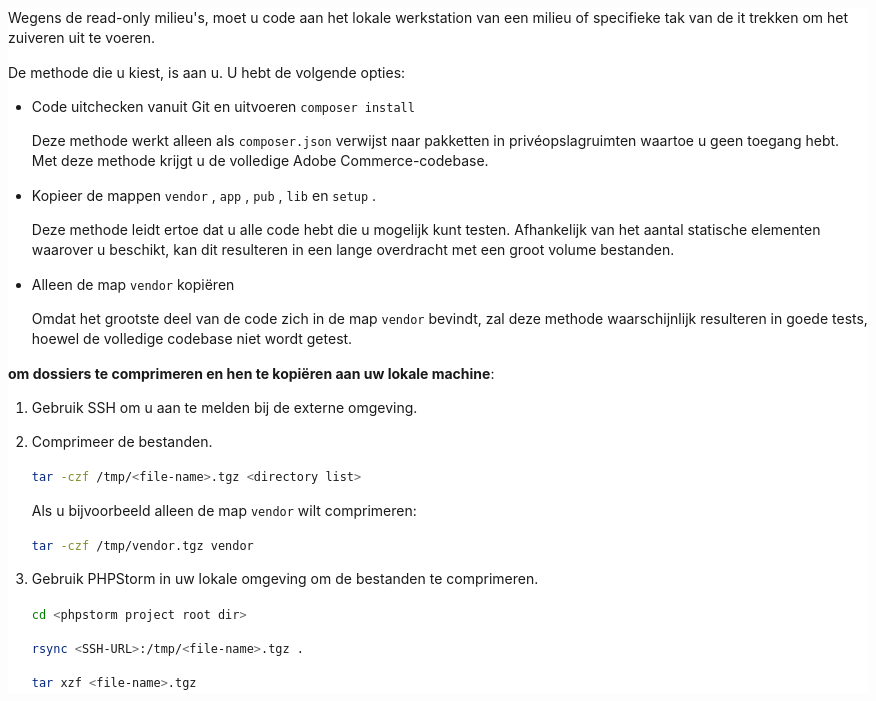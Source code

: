 Wegens de read-only milieu&#39;s, moet u code aan het lokale werkstation van een milieu of specifieke tak van de it trekken om het zuiveren uit te voeren.

De methode die u kiest, is aan u. U hebt de volgende opties:

- Code uitchecken vanuit Git en uitvoeren `composer install`

  Deze methode werkt alleen als `composer.json` verwijst naar pakketten in privéopslagruimten waartoe u geen toegang hebt. Met deze methode krijgt u de volledige Adobe Commerce-codebase.

- Kopieer de mappen `vendor` , `app` , `pub` , `lib` en `setup` .

  Deze methode leidt ertoe dat u alle code hebt die u mogelijk kunt testen. Afhankelijk van het aantal statische elementen waarover u beschikt, kan dit resulteren in een lange overdracht met een groot volume bestanden.

- Alleen de map `vendor` kopiëren

  Omdat het grootste deel van de code zich in de map `vendor` bevindt, zal deze methode waarschijnlijk resulteren in goede tests, hoewel de volledige codebase niet wordt getest.

**om dossiers te comprimeren en hen te kopiëren aan uw lokale machine**:

1. Gebruik SSH om u aan te melden bij de externe omgeving.

1. Comprimeer de bestanden.

   ```bash
   tar -czf /tmp/<file-name>.tgz <directory list>
   ```

   Als u bijvoorbeeld alleen de map `vendor` wilt comprimeren:

   ```bash
   tar -czf /tmp/vendor.tgz vendor
   ```

1. Gebruik PHPStorm in uw lokale omgeving om de bestanden te comprimeren.

   ```bash
   cd <phpstorm project root dir>
   ```

   ```bash
   rsync <SSH-URL>:/tmp/<file-name>.tgz .
   ```

   ```bash
   tar xzf <file-name>.tgz
   ```
